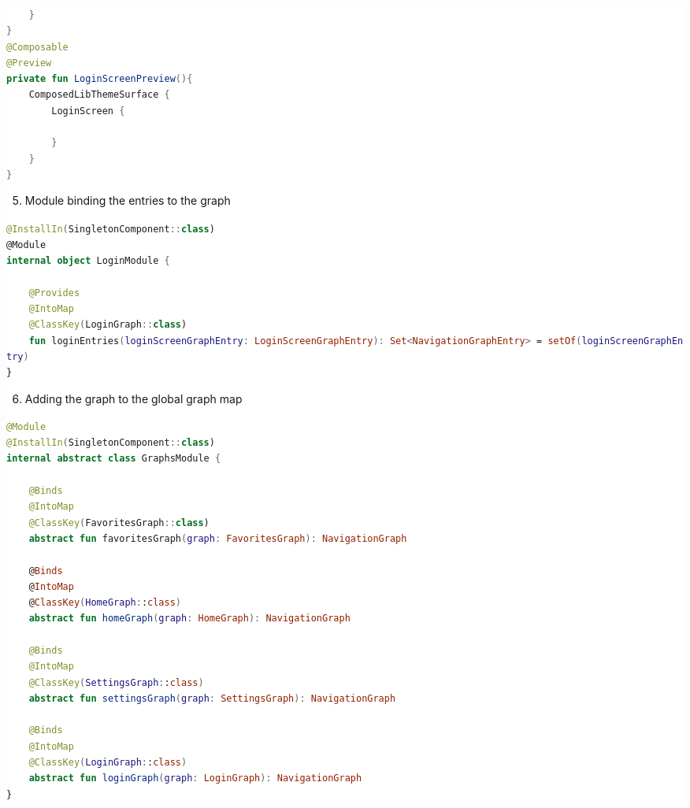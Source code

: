 ```kotlin
    }
}
@Composable
@Preview
private fun LoginScreenPreview(){
    ComposedLibThemeSurface {
        LoginScreen {

        }
    }
}
```
5. Module binding the entries to the graph
```kotlin
@InstallIn(SingletonComponent::class)
@Module
internal object LoginModule {

    @Provides
    @IntoMap
    @ClassKey(LoginGraph::class)
    fun loginEntries(loginScreenGraphEntry: LoginScreenGraphEntry): Set<NavigationGraphEntry> = setOf(loginScreenGraphEntry)
}
```
6. Adding the graph to the global graph map
```kotlin
@Module
@InstallIn(SingletonComponent::class)
internal abstract class GraphsModule {

    @Binds
    @IntoMap
    @ClassKey(FavoritesGraph::class)
    abstract fun favoritesGraph(graph: FavoritesGraph): NavigationGraph

    @Binds
    @IntoMap
    @ClassKey(HomeGraph::class)
    abstract fun homeGraph(graph: HomeGraph): NavigationGraph

    @Binds
    @IntoMap
    @ClassKey(SettingsGraph::class)
    abstract fun settingsGraph(graph: SettingsGraph): NavigationGraph

    @Binds
    @IntoMap
    @ClassKey(LoginGraph::class)
    abstract fun loginGraph(graph: LoginGraph): NavigationGraph
}
```
